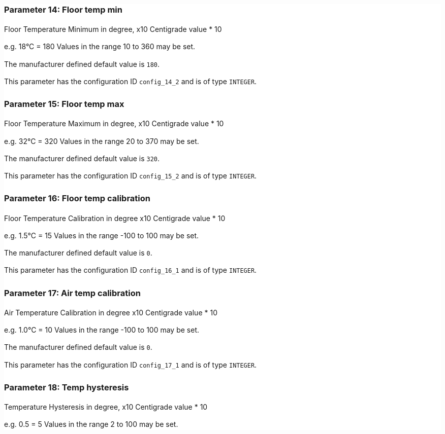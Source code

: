 ### Parameter 14: Floor temp min

Floor Temperature Minimum in degree, x10
Centigrade value * 10

e.g. 18°C = 180
Values in the range 10 to 360 may be set.

The manufacturer defined default value is ```180```.

This parameter has the configuration ID ```config_14_2``` and is of type ```INTEGER```.


### Parameter 15: Floor temp max

Floor Temperature Maximum in degree, x10
Centigrade value * 10

e.g. 32°C = 320
Values in the range 20 to 370 may be set.

The manufacturer defined default value is ```320```.

This parameter has the configuration ID ```config_15_2``` and is of type ```INTEGER```.


### Parameter 16: Floor temp calibration

Floor Temperature Calibration in degree x10
Centigrade value * 10

e.g. 1.5°C = 15
Values in the range -100 to 100 may be set.

The manufacturer defined default value is ```0```.

This parameter has the configuration ID ```config_16_1``` and is of type ```INTEGER```.


### Parameter 17: Air temp calibration

Air Temperature Calibration in degree x10
Centigrade value * 10

e.g. 1.0°C = 10
Values in the range -100 to 100 may be set.

The manufacturer defined default value is ```0```.

This parameter has the configuration ID ```config_17_1``` and is of type ```INTEGER```.


### Parameter 18: Temp hysteresis

Temperature Hysteresis in degree, x10
Centigrade value * 10

e.g. 0.5 = 5
Values in the range 2 to 100 may be set.
